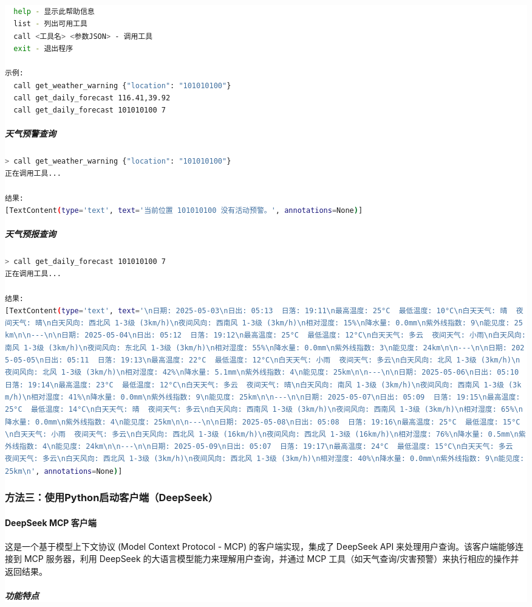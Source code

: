 ```bash
  help - 显示此帮助信息
  list - 列出可用工具
  call <工具名> <参数JSON> - 调用工具
  exit - 退出程序

示例:
  call get_weather_warning {"location": "101010100"}
  call get_daily_forecast 116.41,39.92
  call get_daily_forecast 101010100 7

```

##### 天气预警查询
```bash
> call get_weather_warning {"location": "101010100"}
正在调用工具...

结果:
[TextContent(type='text', text='当前位置 101010100 没有活动预警。', annotations=None)]
```

##### 天气预报查询
```bash
> call get_daily_forecast 101010100 7
正在调用工具...

结果:
[TextContent(type='text', text='\n日期: 2025-05-03\n日出: 05:13  日落: 19:11\n最高温度: 25°C  最低温度: 10°C\n白天天气: 晴  夜间天气: 晴\n白天风向: 西北风 1-3级 (3km/h)\n夜间风向: 西南风 1-3级 (3km/h)\n相对湿度: 15%\n降水量: 0.0mm\n紫外线指数: 9\n能见度: 25km\n\n---\n\n日期: 2025-05-04\n日出: 05:12  日落: 19:12\n最高温度: 25°C  最低温度: 12°C\n白天天气: 多云  夜间天气: 小雨\n白天风向: 南风 1-3级 (3km/h)\n夜间风向: 东北风 1-3级 (3km/h)\n相对湿度: 55%\n降水量: 0.0mm\n紫外线指数: 3\n能见度: 24km\n\n---\n\n日期: 2025-05-05\n日出: 05:11  日落: 19:13\n最高温度: 22°C  最低温度: 12°C\n白天天气: 小雨  夜间天气: 多云\n白天风向: 北风 1-3级 (3km/h)\n夜间风向: 北风 1-3级 (3km/h)\n相对湿度: 42%\n降水量: 5.1mm\n紫外线指数: 4\n能见度: 25km\n\n---\n\n日期: 2025-05-06\n日出: 05:10  日落: 19:14\n最高温度: 23°C  最低温度: 12°C\n白天天气: 多云  夜间天气: 晴\n白天风向: 南风 1-3级 (3km/h)\n夜间风向: 西南风 1-3级 (3km/h)\n相对湿度: 41%\n降水量: 0.0mm\n紫外线指数: 9\n能见度: 25km\n\n---\n\n日期: 2025-05-07\n日出: 05:09  日落: 19:15\n最高温度: 25°C  最低温度: 14°C\n白天天气: 晴  夜间天气: 多云\n白天风向: 西南风 1-3级 (3km/h)\n夜间风向: 西南风 1-3级 (3km/h)\n相对湿度: 65%\n降水量: 0.0mm\n紫外线指数: 4\n能见度: 25km\n\n---\n\n日期: 2025-05-08\n日出: 05:08  日落: 19:16\n最高温度: 25°C  最低温度: 15°C\n白天天气: 小雨  夜间天气: 多云\n白天风向: 西北风 1-3级 (16km/h)\n夜间风向: 西北风 1-3级 (16km/h)\n相对湿度: 76%\n降水量: 0.5mm\n紫外线指数: 4\n能见度: 24km\n\n---\n\n日期: 2025-05-09\n日出: 05:07  日落: 19:17\n最高温度: 24°C  最低温度: 15°C\n白天天气: 多云  夜间天气: 多云\n白天风向: 西北风 1-3级 (3km/h)\n夜间风向: 西北风 1-3级 (3km/h)\n相对湿度: 40%\n降水量: 0.0mm\n紫外线指数: 9\n能见度: 25km\n', annotations=None)]

```

### 方法三：使用Python启动客户端（DeepSeek）

#### DeepSeek MCP 客户端

这是一个基于模型上下文协议 (Model Context Protocol - MCP) 的客户端实现，集成了 DeepSeek API 来处理用户查询。该客户端能够连接到 MCP 服务器，利用 DeepSeek 的大语言模型能力来理解用户查询，并通过 MCP 工具（如天气查询/灾害预警）来执行相应的操作并返回结果。

##### 功能特点
